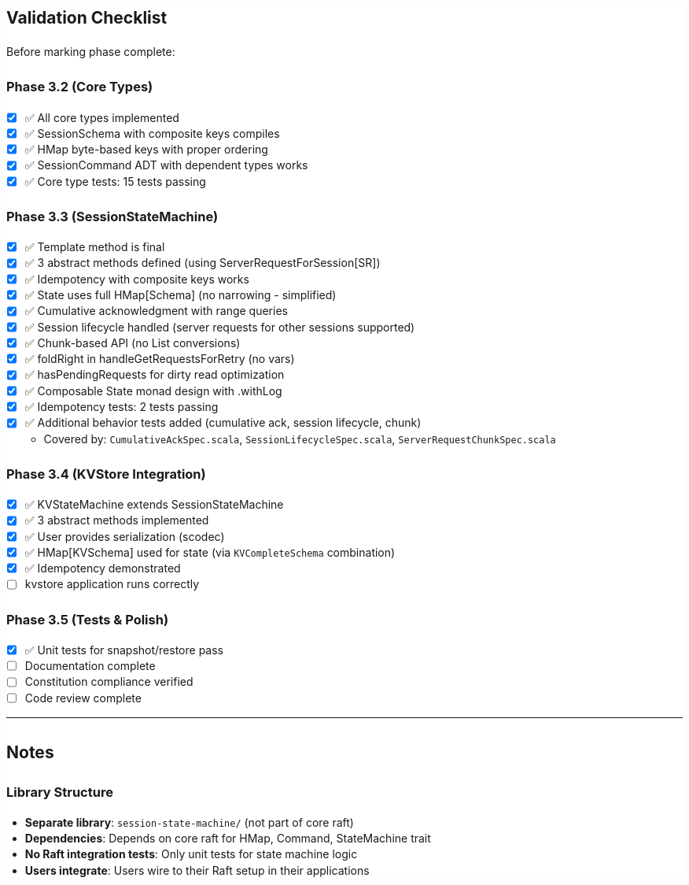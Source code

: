 
## Validation Checklist

Before marking phase complete:

### Phase 3.2 (Core Types)
- [x] ✅ All core types implemented
- [x] ✅ SessionSchema with composite keys compiles
- [x] ✅ HMap byte-based keys with proper ordering
- [x] ✅ SessionCommand ADT with dependent types works
- [x] ✅ Core type tests: 15 tests passing

### Phase 3.3 (SessionStateMachine)
- [x] ✅ Template method is final
- [x] ✅ 3 abstract methods defined (using ServerRequestForSession[SR])
- [x] ✅ Idempotency with composite keys works
- [x] ✅ State uses full HMap[Schema] (no narrowing - simplified)
- [x] ✅ Cumulative acknowledgment with range queries
- [x] ✅ Session lifecycle handled (server requests for other sessions supported)
- [x] ✅ Chunk-based API (no List conversions)
- [x] ✅ foldRight in handleGetRequestsForRetry (no vars)
- [x] ✅ hasPendingRequests for dirty read optimization
- [x] ✅ Composable State monad design with .withLog
- [x] ✅ Idempotency tests: 2 tests passing
- [x] ✅ Additional behavior tests added (cumulative ack, session lifecycle, chunk)
  - Covered by: `CumulativeAckSpec.scala`, `SessionLifecycleSpec.scala`, `ServerRequestChunkSpec.scala`

### Phase 3.4 (KVStore Integration)
- [x] ✅ KVStateMachine extends SessionStateMachine
- [x] ✅ 3 abstract methods implemented
- [x] ✅ User provides serialization (scodec)
- [x] ✅ HMap[KVSchema] used for state (via `KVCompleteSchema` combination)
- [x] ✅ Idempotency demonstrated
- [ ] kvstore application runs correctly

### Phase 3.5 (Tests & Polish)
- [x] ✅ Unit tests for snapshot/restore pass
- [ ] Documentation complete
- [ ] Constitution compliance verified
- [ ] Code review complete

---

## Notes

### Library Structure
- **Separate library**: `session-state-machine/` (not part of core raft)
- **Dependencies**: Depends on core raft for HMap, Command, StateMachine trait
- **No Raft integration tests**: Only unit tests for state machine logic
- **Users integrate**: Users wire to their Raft setup in their applications
